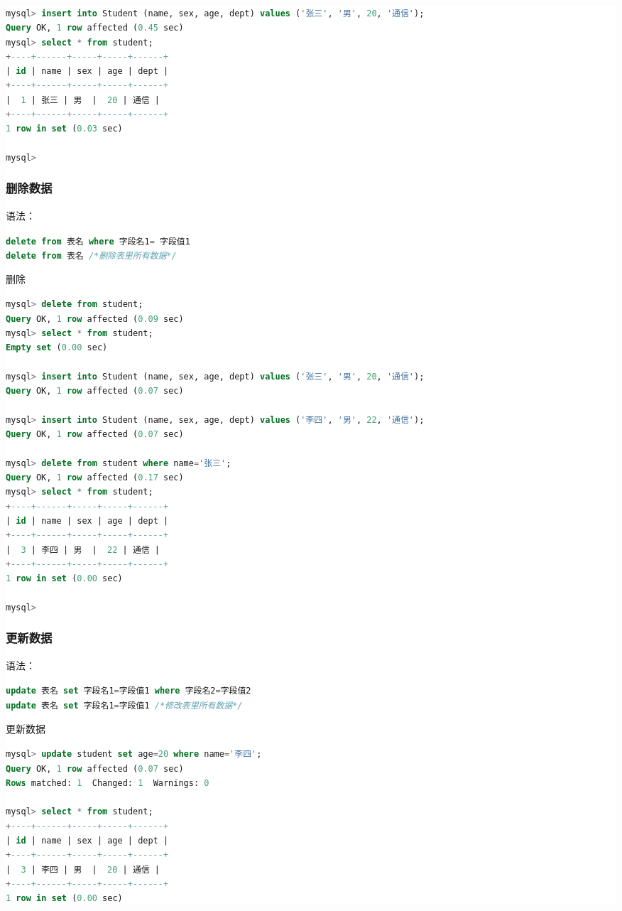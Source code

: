 ```sql
mysql> insert into Student (name, sex, age, dept) values ('张三', '男', 20, '通信');
Query OK, 1 row affected (0.45 sec)
mysql> select * from student;
+----+------+-----+-----+------+
| id | name | sex | age | dept |
+----+------+-----+-----+------+
|  1 | 张三 | 男  |  20 | 通信 |
+----+------+-----+-----+------+
1 row in set (0.03 sec)

mysql>
```


### 删除数据
语法：
```sql
delete from 表名 where 字段名1= 字段值1
delete from 表名 /*删除表里所有数据*/
```
删除
```sql
mysql> delete from student;
Query OK, 1 row affected (0.09 sec)
mysql> select * from student;
Empty set (0.00 sec)

mysql> insert into Student (name, sex, age, dept) values ('张三', '男', 20, '通信');
Query OK, 1 row affected (0.07 sec)

mysql> insert into Student (name, sex, age, dept) values ('李四', '男', 22, '通信');
Query OK, 1 row affected (0.07 sec)

mysql> delete from student where name='张三';
Query OK, 1 row affected (0.17 sec)
mysql> select * from student;
+----+------+-----+-----+------+
| id | name | sex | age | dept |
+----+------+-----+-----+------+
|  3 | 李四 | 男  |  22 | 通信 |
+----+------+-----+-----+------+
1 row in set (0.00 sec)

mysql>
```
### 更新数据
语法：
```sql
update 表名 set 字段名1=字段值1 where 字段名2=字段值2
update 表名 set 字段名1=字段值1 /*修改表里所有数据*/
```
更新数据
```sql
mysql> update student set age=20 where name='李四';
Query OK, 1 row affected (0.07 sec)
Rows matched: 1  Changed: 1  Warnings: 0

mysql> select * from student;
+----+------+-----+-----+------+
| id | name | sex | age | dept |
+----+------+-----+-----+------+
|  3 | 李四 | 男  |  20 | 通信 |
+----+------+-----+-----+------+
1 row in set (0.00 sec)
```